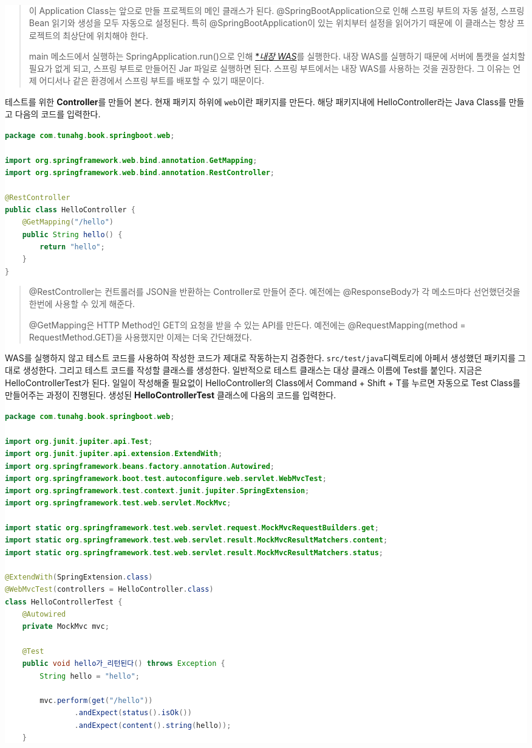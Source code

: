 > 이 Application Class는 앞으로 만들 프로젝트의 메인 클래스가 된다.
> @SpringBootApplication으로 인해 스프링 부트의 자동 설정, 스프링 Bean 읽기와 생성을 모두 자동으로 설정된다. 특히 @SpringBootApplication이 있는 위치부터 설정을 읽어가기 때문에 이 클래스는 항상 프로젝트의 최상단에 위치해야 한다.
>
> main 메소드에서 실행하는 SpringApplication.run()으로 인해 [**내장 WAS*](#Footnote)를 실행한다. 내장 WAS를 실행하기 때문에 서버에 톰캣을 설치할 필요가 없게 되고, 스프링 부트로 만들어진 Jar 파일로 실행하면 된다. 스프링 부트에서는 내장 WAS를 사용하는 것을 권장한다. 그 이유는 언제 어디서나 같은 환경에서 스프링 부트를 배포할 수 있기 때문이다.

테스트를 위한 **Controller**를 만들어 본다.
현재 패키지 하위에 `web`이란 패키지를 만든다. 해당 패키지내에 HelloController라는 Java Class를 만들고 다음의 코드를 입력한다.

```java
package com.tunahg.book.springboot.web;

import org.springframework.web.bind.annotation.GetMapping;
import org.springframework.web.bind.annotation.RestController;

@RestController
public class HelloController {
    @GetMapping("/hello")
    public String hello() {
        return "hello";
    }
}
```

> @RestController는 컨트롤러를 JSON을 반환하는 Controller로 만들어 준다. 예전에는 @ResponseBody가 각 메소드마다 선언했던것을 한번에 사용할 수 있게 해준다.
>
> @GetMapping은 HTTP Method인 GET의 요청을 받을 수 있는 API를 만든다. 예전에는 @RequestMapping(method = RequestMethod.GET)을 사용했지만 이제는 더욱 간단해졌다.

WAS를 실행하지 않고 테스트 코드를 사용하여 작성한 코드가 제대로 작동하는지 검증한다.
`src/test/java`디렉토리에 아페서 생성했던 패키지를 그대로 생성한다. 그리고 테스트 코드를 작성할 클래스를 생성한다. 일반적으로 테스트 클래스는 대상 클래스 이름에 Test를 붙인다. 지금은 HelloControllerTest가 된다. 일일이 작성해줄 필요없이 HelloController의 Class에서 Command + Shift + T를 누르면 자동으로 Test Class를 만들어주는 과정이 진행된다.
생성된 **HelloControllerTest** 클래스에 다음의 코드를 입력한다.

```java
package com.tunahg.book.springboot.web;

import org.junit.jupiter.api.Test;
import org.junit.jupiter.api.extension.ExtendWith;
import org.springframework.beans.factory.annotation.Autowired;
import org.springframework.boot.test.autoconfigure.web.servlet.WebMvcTest;
import org.springframework.test.context.junit.jupiter.SpringExtension;
import org.springframework.test.web.servlet.MockMvc;

import static org.springframework.test.web.servlet.request.MockMvcRequestBuilders.get;
import static org.springframework.test.web.servlet.result.MockMvcResultMatchers.content;
import static org.springframework.test.web.servlet.result.MockMvcResultMatchers.status;

@ExtendWith(SpringExtension.class)
@WebMvcTest(controllers = HelloController.class)
class HelloControllerTest {
    @Autowired
    private MockMvc mvc;

    @Test
    public void hello가_리턴된다() throws Exception {
        String hello = "hello";

        mvc.perform(get("/hello"))
                .andExpect(status().isOk())
                .andExpect(content().string(hello));
    }
```